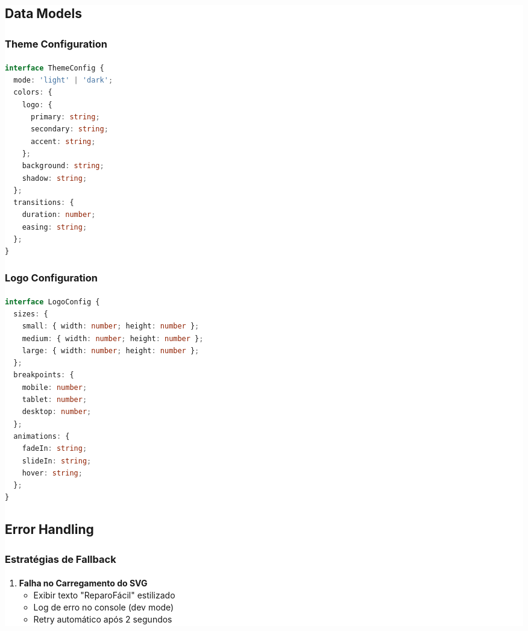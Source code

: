 ## Data Models

### Theme Configuration

```typescript
interface ThemeConfig {
  mode: 'light' | 'dark';
  colors: {
    logo: {
      primary: string;
      secondary: string;
      accent: string;
    };
    background: string;
    shadow: string;
  };
  transitions: {
    duration: number;
    easing: string;
  };
}
```

### Logo Configuration

```typescript
interface LogoConfig {
  sizes: {
    small: { width: number; height: number };
    medium: { width: number; height: number };
    large: { width: number; height: number };
  };
  breakpoints: {
    mobile: number;
    tablet: number;
    desktop: number;
  };
  animations: {
    fadeIn: string;
    slideIn: string;
    hover: string;
  };
}
```

## Error Handling

### Estratégias de Fallback

1. **Falha no Carregamento do SVG**
   - Exibir texto "ReparoFácil" estilizado
   - Log de erro no console (dev mode)
   - Retry automático após 2 segundos
